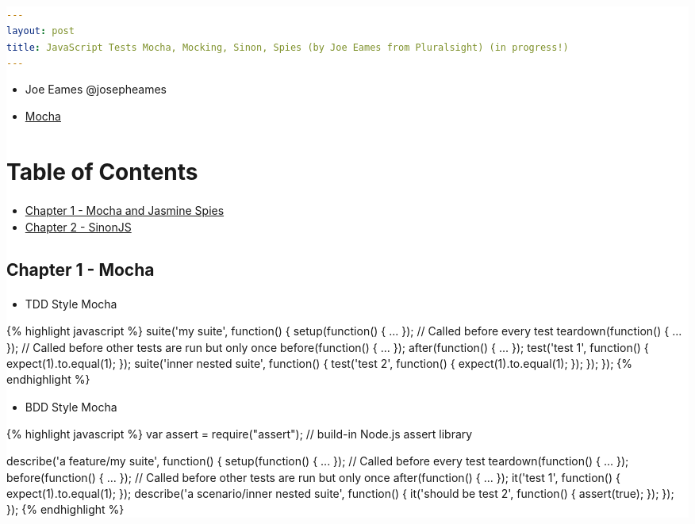 ```yaml
---
layout: post
title: JavaScript Tests Mocha, Mocking, Sinon, Spies (by Joe Eames from Pluralsight) (in progress!)
---
```


* Joe Eames @josepheames

* [Mocha](https://mochajs.org/)

# Table of Contents
  * [Chapter 1 - Mocha and Jasmine Spies](#chapter-1)
  * [Chapter 2 - SinonJS](#chapter-2)
  
## Chapter 1 - Mocha<a id="chapter-1"></a>

* TDD Style Mocha
    
{% highlight javascript %}
suite('my suite', function() {
    setup(function() { ... });      // Called before every test
    teardown(function() { ... });   // Called before other tests are run but only once
    before(function() { ... });
    after(function() { ... });
    test('test 1', function() {
        expect(1).to.equal(1);
    });
    suite('inner nested suite', function() {
        test('test 2', function() {
            expect(1).to.equal(1);
        });
    });
});
{% endhighlight %}

* BDD Style Mocha

{% highlight javascript %}
var assert = require("assert"); // build-in Node.js assert library

describe('a feature/my suite', function() {
    setup(function() { ... });     // Called before every test
    teardown(function() { ... });
    before(function() { ... });    // Called before other tests are run but only once
    after(function() { ... });
    it('test 1', function() {
        expect(1).to.equal(1);
    });
    describe('a scenario/inner nested suite', function() {
        it('should be test 2', function() {
            assert(true);
        });
    });
});
{% endhighlight %}
